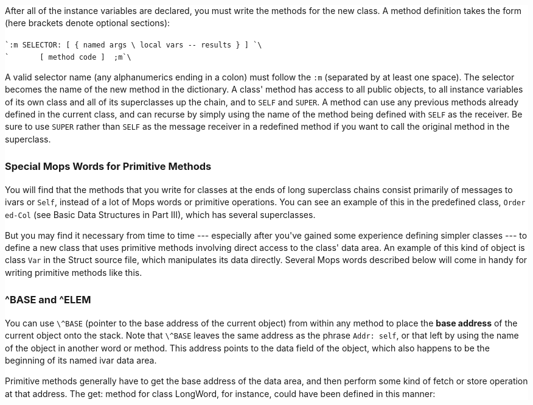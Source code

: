 After all of the instance variables are declared, you must write the
methods for the new class. A method definition takes the form (here
brackets denote optional sections):

```mops
`:m SELECTOR: [ { named args \ local vars -- results } ] `\
`       [ method code ]  ;m`\
```

A valid selector name (any alphanumerics ending in a colon) must follow
the `:m` (separated by at least one space). The selector
becomes the name of the new method in the dictionary. A class' method
has access to all public objects, to all instance variables of its own
class and all of its superclasses up the chain, and to
`SELF` and `SUPER`. A method can use any
previous methods already defined in the current class, and can recurse
by simply using the name of the method being defined with
`SELF` as the receiver. Be sure to use
`SUPER` rather than `SELF` as the message
receiver in a redefined method if you want to call the original method
in the superclass.

### Special Mops Words for Primitive Methods

You will find that the methods that you write for classes at the ends of
long superclass chains consist primarily of messages to ivars or
`Self`, instead of a lot of Mops words or primitive
operations. You can see an example of this in the predefined class,
`Ordered-Col` (see Basic Data Structures in Part III),
which has several superclasses.

But you may find it necessary from time to time --- especially after
you've gained some experience defining simpler classes --- to
define a new class that uses primitive methods involving direct access
to the class' data area. An example of this kind of object is class
`Var` in the Struct source file, which manipulates its
data directly. Several Mops words described below will come in handy for
writing primitive methods like this.

### \^BASE and \^ELEM

You can use `\^BASE` (pointer to the base address of the
current object) from within any method to place the **base address** of
the current object onto the stack. Note that `\^BASE`
leaves the same address as the phrase `Addr: self`, or
that left by using the name of the object in another word or method.
This address points to the data field of the object, which also happens
to be the beginning of its named ivar data area.

Primitive methods generally have to get the base address of the data
area, and then perform some kind of fetch or store operation at that
address. The get: method for class LongWord, for instance, could have
been defined in this manner:
